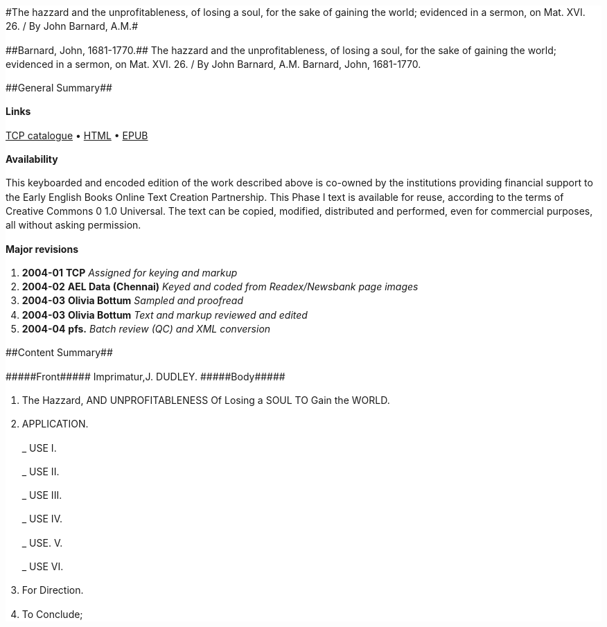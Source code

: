 #The hazzard and the unprofitableness, of losing a soul, for the sake of gaining the world; evidenced in a sermon, on Mat. XVI. 26. / By John Barnard, A.M.#

##Barnard, John, 1681-1770.##
The hazzard and the unprofitableness, of losing a soul, for the sake of gaining the world; evidenced in a sermon, on Mat. XVI. 26. / By John Barnard, A.M.
Barnard, John, 1681-1770.

##General Summary##

**Links**

[TCP catalogue](http://www.ota.ox.ac.uk/tcp/)  • 
[HTML](http://tei.it.ox.ac.uk/tcp/Texts-HTML/free/N01/N01292.html)  • 
[EPUB](http://tei.it.ox.ac.uk/tcp/Texts-EPUB/free/N01/N01292.epub)

**Availability**

This keyboarded and encoded edition of the
	       work described above is co-owned by the institutions
	       providing financial support to the Early English Books
	       Online Text Creation Partnership. This Phase I text is
	       available for reuse, according to the terms of Creative
	       Commons 0 1.0 Universal. The text can be copied,
	       modified, distributed and performed, even for
	       commercial purposes, all without asking permission.

**Major revisions**

1. __2004-01__ __TCP__ *Assigned for keying and markup*
1. __2004-02__ __AEL Data (Chennai)__ *Keyed and coded from Readex/Newsbank page images*
1. __2004-03__ __Olivia Bottum__ *Sampled and proofread*
1. __2004-03__ __Olivia Bottum__ *Text and markup reviewed and edited*
1. __2004-04__ __pfs.__ *Batch review (QC) and XML conversion*

##Content Summary##

#####Front#####
Imprimatur,J. DUDLEY.
#####Body#####

1. The Hazzard, AND UNPROFITABLENESS Of Losing a SOUL TO Gain the WORLD.

1. APPLICATION.

    _ USE I.

    _ USE II.

    _ USE III.

    _ USE IV.

    _ USE. V.

    _ USE VI.

1. For Direction.

1. To Conclude;
